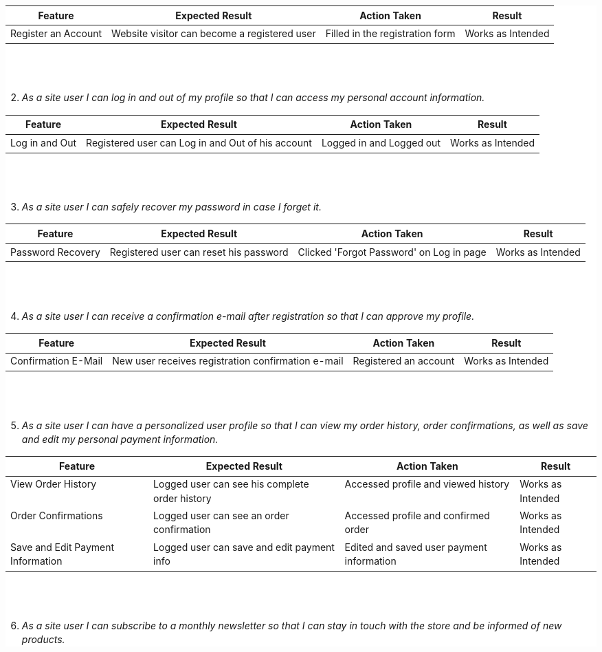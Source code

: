 | **Feature**  | **Expected Result** | **Action Taken** | **Result** |
| ------------- | ------------- | ------------- | ------------- |
| Register an Account | Website visitor can become a registered user | Filled in the registration form | Works as Intended |

<br>

<br>

2. *As a site user I can log in and out of my profile so that I can access my personal account information.*

| **Feature**  | **Expected Result** | **Action Taken** | **Result** |
| ------------- | ------------- | ------------- | ------------- |
| Log in and Out | Registered user can Log in and Out of his account | Logged in and Logged out | Works as Intended |

<br>

<br>

3. *As a site user I can safely recover my password in case I forget it.*

| **Feature**  | **Expected Result** | **Action Taken** | **Result** |
| ------------- | ------------- | ------------- | ------------- |
| Password Recovery | Registered user can reset his password | Clicked 'Forgot Password' on Log in page | Works as Intended |

<br>

<br>

4. *As a site user I can receive a confirmation e-mail after registration so that I can approve my profile.*

| **Feature**  | **Expected Result** | **Action Taken** | **Result** |
| ------------- | ------------- | ------------- | ------------- |
| Confirmation E-Mail | New user receives registration confirmation e-mail | Registered an account | Works as Intended |

<br>

<br>

5. *As a site user I can have a personalized user profile so that I can view my order history, order confirmations, as well as save and edit my personal payment information.*

| **Feature**  | **Expected Result** | **Action Taken** | **Result** |
| ------------- | ------------- | ------------- | ------------- |
| View Order History | Logged user can see his complete order history | Accessed profile and viewed history | Works as Intended |
| Order Confirmations | Logged user can see an order confirmation | Accessed profile and confirmed order | Works as Intended |
| Save and Edit Payment Information | Logged user can save and edit payment info | Edited and saved user payment information | Works as Intended |

<br>

<br>

6. *As a site user I can subscribe to a monthly newsletter so that I can stay in touch with the store and be informed of new products.*

